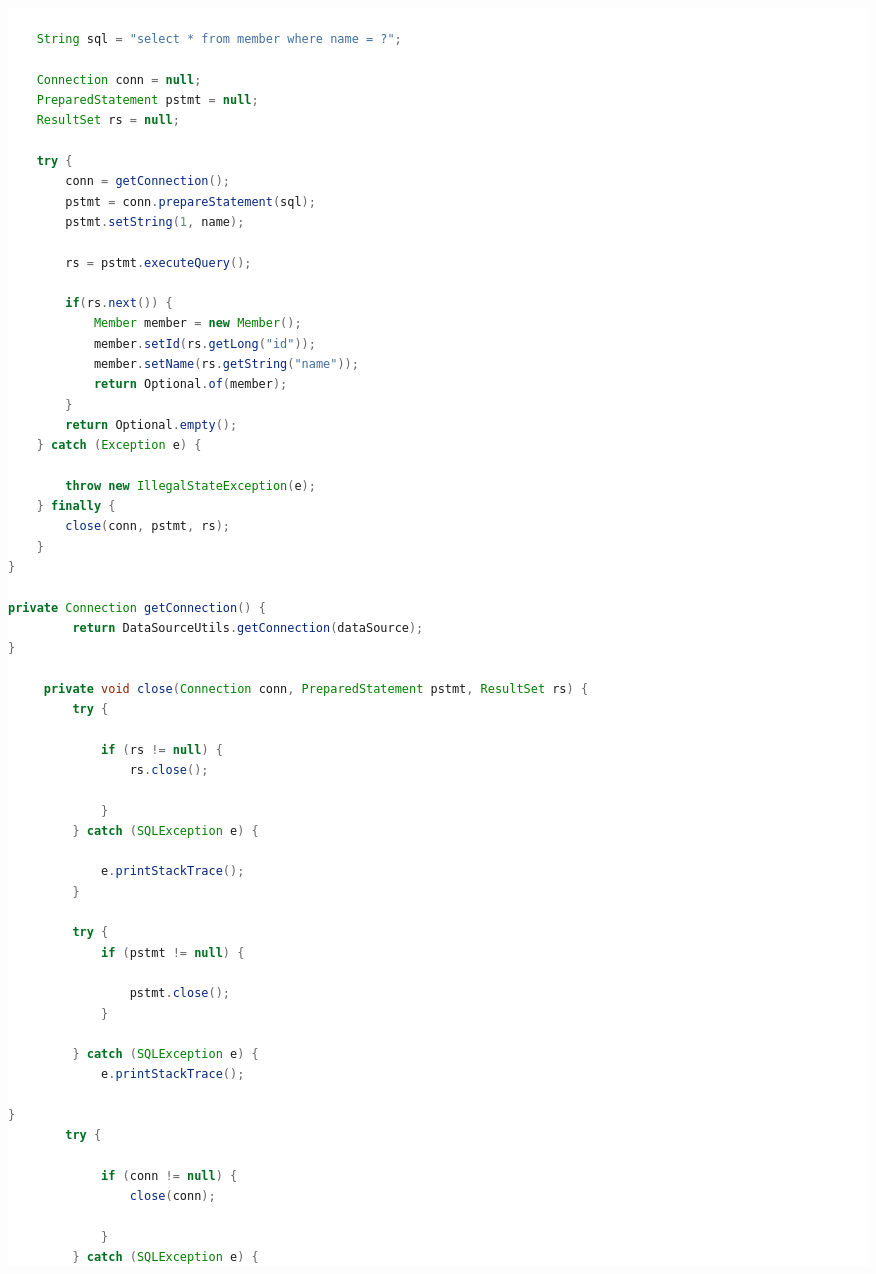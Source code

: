 ```java

    String sql = "select * from member where name = ?";

    Connection conn = null;
    PreparedStatement pstmt = null;
    ResultSet rs = null;

    try {
        conn = getConnection();
        pstmt = conn.prepareStatement(sql);
        pstmt.setString(1, name);

        rs = pstmt.executeQuery();

        if(rs.next()) {
            Member member = new Member();
            member.setId(rs.getLong("id"));
            member.setName(rs.getString("name"));
            return Optional.of(member);
		}
        return Optional.empty();
    } catch (Exception e) {

        throw new IllegalStateException(e);
    } finally {
        close(conn, pstmt, rs);
    }
}

private Connection getConnection() {
         return DataSourceUtils.getConnection(dataSource);
}

     private void close(Connection conn, PreparedStatement pstmt, ResultSet rs) {
         try {

             if (rs != null) {
                 rs.close();

             }
         } catch (SQLException e) {

             e.printStackTrace();
         }

         try {
             if (pstmt != null) {

                 pstmt.close();
             }

         } catch (SQLException e) {
             e.printStackTrace();

}  
		try {

             if (conn != null) {
                 close(conn);

             }
         } catch (SQLException e) {

```